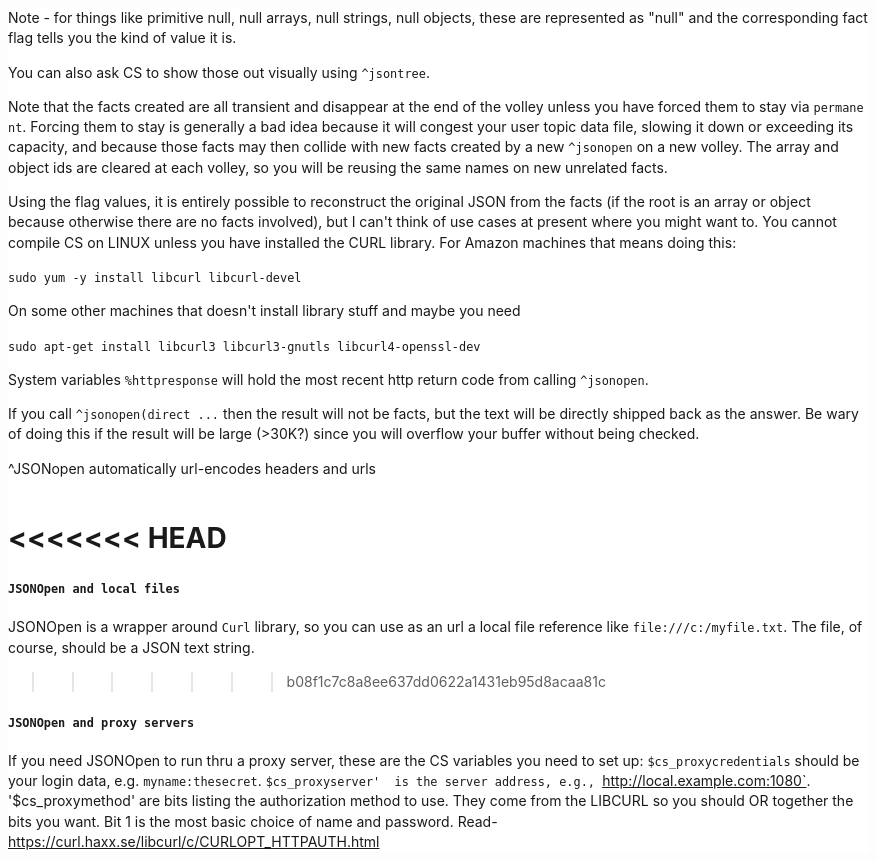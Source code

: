 Note - for things like primitive null, null arrays, null strings, null objects, these are represented as "null"
and the corresponding fact flag tells you the kind of value it is.

You can also ask CS to show those out visually using `^jsontree`.

Note that the facts created are all transient and disappear at the end of the volley unless you have forced
them to stay via `permanent`. Forcing them to stay is generally a bad idea because it will congest your user topic data
file, slowing it down or exceeding its capacity, and because those facts may then collide with new facts
created by a new `^jsonopen` on a new volley. The array and object ids are cleared at each volley, so
you will be reusing the same names on new unrelated facts.

Using the flag values, it is entirely possible to reconstruct the original JSON from the facts (if the root
is an array or object because otherwise there are no facts involved), but I can't think of use cases at
present where you might want to.
You cannot compile CS on LINUX unless you have installed the CURL library. For Amazon machines
that means doing this:

```
sudo yum -y install libcurl libcurl-devel
```
On some other machines that doesn't install library stuff and maybe you need
```
sudo apt-get install libcurl3 libcurl3-gnutls libcurl4-openssl-dev
```

System variables `%httpresponse` will hold the most recent http return code from calling `^jsonopen`.

If you call `^jsonopen(direct ...` then the result will not be facts, but the text will be directly shipped
back as the answer. Be wary of doing this if the result will be large (>30K?) since you will overflow your
buffer without being checked.


^JSONopen automatically url-encodes headers and urls 

<<<<<<< HEAD
=======
#### `JSONOpen and local files`

JSONOpen is a wrapper around `Curl` library, so you can use as an url
a local file reference like `file:///c:/myfile.txt`. The file, of course, should be
a JSON text string.

>>>>>>> b08f1c7c8a8ee637dd0622a1431eb95d8acaa81c
#### `JSONOpen and proxy servers`

If you need JSONOpen to run thru a proxy server, these are the CS variables you need to set up:
`$cs_proxycredentials` should be your login data, e.g. `myname:thesecret`.
`$cs_proxyserver'  is the server address, e.g., `http://local.example.com:1080`.
'$cs_proxymethod' are bits listing the authorization method to use. They come from the LIBCURL so you should OR together
the bits you want.  Bit 1 is the most basic choice of name and password.
Read-    https://curl.haxx.se/libcurl/c/CURLOPT_HTTPAUTH.html
